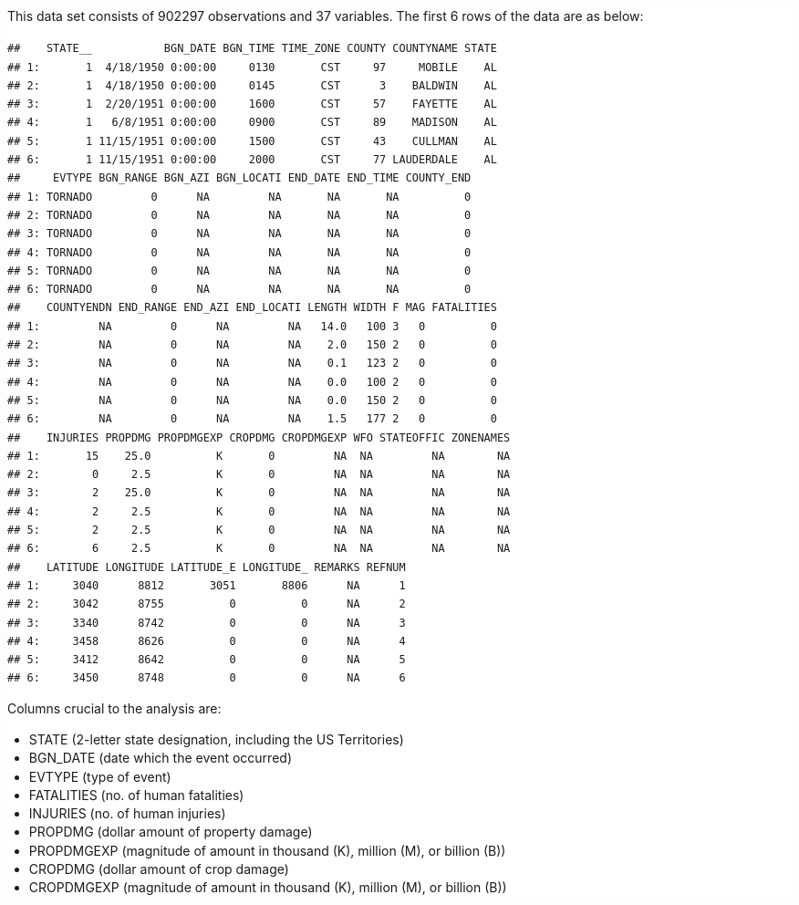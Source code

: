 This data set consists of 902297 observations and 37
variables.  The first 6 rows of the data are as below:


```
##    STATE__           BGN_DATE BGN_TIME TIME_ZONE COUNTY COUNTYNAME STATE
## 1:       1  4/18/1950 0:00:00     0130       CST     97     MOBILE    AL
## 2:       1  4/18/1950 0:00:00     0145       CST      3    BALDWIN    AL
## 3:       1  2/20/1951 0:00:00     1600       CST     57    FAYETTE    AL
## 4:       1   6/8/1951 0:00:00     0900       CST     89    MADISON    AL
## 5:       1 11/15/1951 0:00:00     1500       CST     43    CULLMAN    AL
## 6:       1 11/15/1951 0:00:00     2000       CST     77 LAUDERDALE    AL
##     EVTYPE BGN_RANGE BGN_AZI BGN_LOCATI END_DATE END_TIME COUNTY_END
## 1: TORNADO         0      NA         NA       NA       NA          0
## 2: TORNADO         0      NA         NA       NA       NA          0
## 3: TORNADO         0      NA         NA       NA       NA          0
## 4: TORNADO         0      NA         NA       NA       NA          0
## 5: TORNADO         0      NA         NA       NA       NA          0
## 6: TORNADO         0      NA         NA       NA       NA          0
##    COUNTYENDN END_RANGE END_AZI END_LOCATI LENGTH WIDTH F MAG FATALITIES
## 1:         NA         0      NA         NA   14.0   100 3   0          0
## 2:         NA         0      NA         NA    2.0   150 2   0          0
## 3:         NA         0      NA         NA    0.1   123 2   0          0
## 4:         NA         0      NA         NA    0.0   100 2   0          0
## 5:         NA         0      NA         NA    0.0   150 2   0          0
## 6:         NA         0      NA         NA    1.5   177 2   0          0
##    INJURIES PROPDMG PROPDMGEXP CROPDMG CROPDMGEXP WFO STATEOFFIC ZONENAMES
## 1:       15    25.0          K       0         NA  NA         NA        NA
## 2:        0     2.5          K       0         NA  NA         NA        NA
## 3:        2    25.0          K       0         NA  NA         NA        NA
## 4:        2     2.5          K       0         NA  NA         NA        NA
## 5:        2     2.5          K       0         NA  NA         NA        NA
## 6:        6     2.5          K       0         NA  NA         NA        NA
##    LATITUDE LONGITUDE LATITUDE_E LONGITUDE_ REMARKS REFNUM
## 1:     3040      8812       3051       8806      NA      1
## 2:     3042      8755          0          0      NA      2
## 3:     3340      8742          0          0      NA      3
## 4:     3458      8626          0          0      NA      4
## 5:     3412      8642          0          0      NA      5
## 6:     3450      8748          0          0      NA      6
```

Columns crucial to the analysis are:

* STATE (2-letter state designation, including the US Territories)
* BGN_DATE (date which the event occurred)
* EVTYPE (type of event)
* FATALITIES (no. of human fatalities)
* INJURIES (no. of human injuries)
* PROPDMG (dollar amount of property damage)
* PROPDMGEXP (magnitude of amount in thousand (K), million (M), or billion (B))
* CROPDMG (dollar amount of crop damage)
* CROPDMGEXP (magnitude of amount in thousand (K), million (M), or billion (B))
